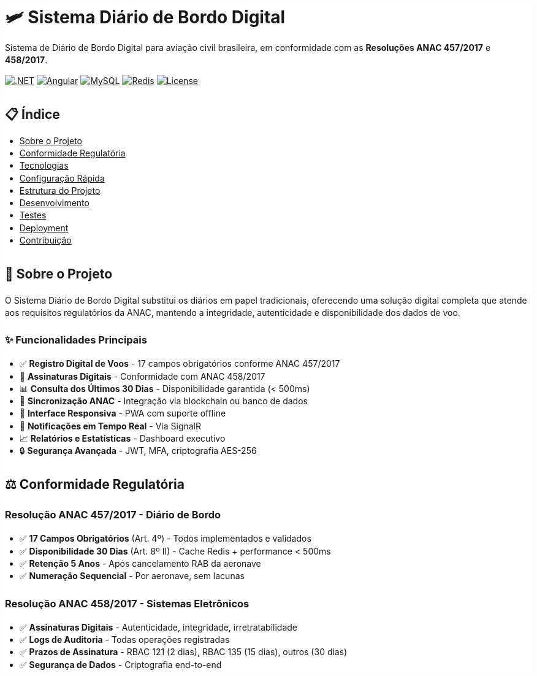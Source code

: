 # 🛩️ Sistema Diário de Bordo Digital

Sistema de Diário de Bordo Digital para aviação civil brasileira, em conformidade com as **Resoluções ANAC 457/2017** e **458/2017**.

[![.NET](https://img.shields.io/badge/.NET-9.0-blue.svg)](https://dotnet.microsoft.com/)
[![Angular](https://img.shields.io/badge/Angular-17+-red.svg)](https://angular.io/)
[![MySQL](https://img.shields.io/badge/MySQL-8.0-orange.svg)](https://www.mysql.com/)
[![Redis](https://img.shields.io/badge/Redis-7.0-red.svg)](https://redis.io/)
[![License](https://img.shields.io/badge/License-MIT-green.svg)](LICENSE)

## 📋 Índice

- [Sobre o Projeto](#sobre-o-projeto)
- [Conformidade Regulatória](#conformidade-regulatória)
- [Tecnologias](#tecnologias)
- [Configuração Rápida](#configuração-rápida)
- [Estrutura do Projeto](#estrutura-do-projeto)
- [Desenvolvimento](#desenvolvimento)
- [Testes](#testes)
- [Deployment](#deployment)
- [Contribuição](#contribuição)

## 🎯 Sobre o Projeto

O Sistema Diário de Bordo Digital substitui os diários em papel tradicionais, oferecendo uma solução digital completa que atende aos requisitos regulatórios da ANAC, mantendo a integridade, autenticidade e disponibilidade dos dados de voo.

### ✨ Funcionalidades Principais

- ✅ **Registro Digital de Voos** - 17 campos obrigatórios conforme ANAC 457/2017
- 🔐 **Assinaturas Digitais** - Conformidade com ANAC 458/2017
- 📊 **Consulta dos Últimos 30 Dias** - Disponibilidade garantida (< 500ms)
- 🔄 **Sincronização ANAC** - Integração via blockchain ou banco de dados
- 📱 **Interface Responsiva** - PWA com suporte offline
- 🔔 **Notificações em Tempo Real** - Via SignalR
- 📈 **Relatórios e Estatísticas** - Dashboard executivo
- 🔒 **Segurança Avançada** - JWT, MFA, criptografia AES-256

## ⚖️ Conformidade Regulatória

### Resolução ANAC 457/2017 - Diário de Bordo
- ✅ **17 Campos Obrigatórios** (Art. 4º) - Todos implementados e validados
- ✅ **Disponibilidade 30 Dias** (Art. 8º II) - Cache Redis + performance < 500ms
- ✅ **Retenção 5 Anos** - Após cancelamento RAB da aeronave
- ✅ **Numeração Sequencial** - Por aeronave, sem lacunas

### Resolução ANAC 458/2017 - Sistemas Eletrônicos
- ✅ **Assinaturas Digitais** - Autenticidade, integridade, irretratabilidade
- ✅ **Logs de Auditoria** - Todas operações registradas
- ✅ **Prazos de Assinatura** - RBAC 121 (2 dias), RBAC 135 (15 dias), outros (30 dias)
- ✅ **Segurança de Dados** - Criptografia end-to-end
